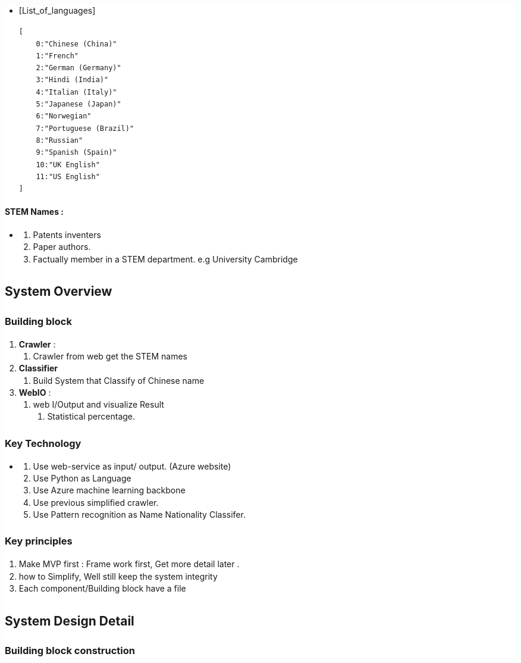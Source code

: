 - [List_of_languages]

      [
          0:"Chinese (China)"
          1:"French"
          2:"German (Germany)"
          3:"Hindi (India)"
          4:"Italian (Italy)"
          5:"Japanese (Japan)"
          6:"Norwegian"
          7:"Portuguese (Brazil)"
          8:"Russian"
          9:"Spanish (Spain)"
          10:"UK English"
          11:"US English"
      ]

#### STEM Names :

- 1. Patents inventers
  2. Paper authors.
  3. Factually member in a STEM department. e.g University Cambridge

## System Overview

### Building block

1. **Crawler** :
   1. Crawler from web get the STEM names
2. **Classifier**
   1. Build System that Classify of Chinese name
3. **WebIO** :
   1. web I/Output and visualize Result
      1. Statistical percentage.

### Key Technology

- 1. Use web-service as input/ output. (Azure website)
  2. Use Python as Language
  3. Use Azure machine learning backbone
  4. Use previous simplified crawler.
  5. Use Pattern recognition as Name Nationality Classifer.

### Key principles

1. Make MVP first : Frame work first, Get more detail later .
2. how to Simplify, Well still keep the system integrity
3. Each component/Building block have a file

## System Design Detail

### Building block construction


[------------------------------------------------------------------------------------------------------------------------------------]: #